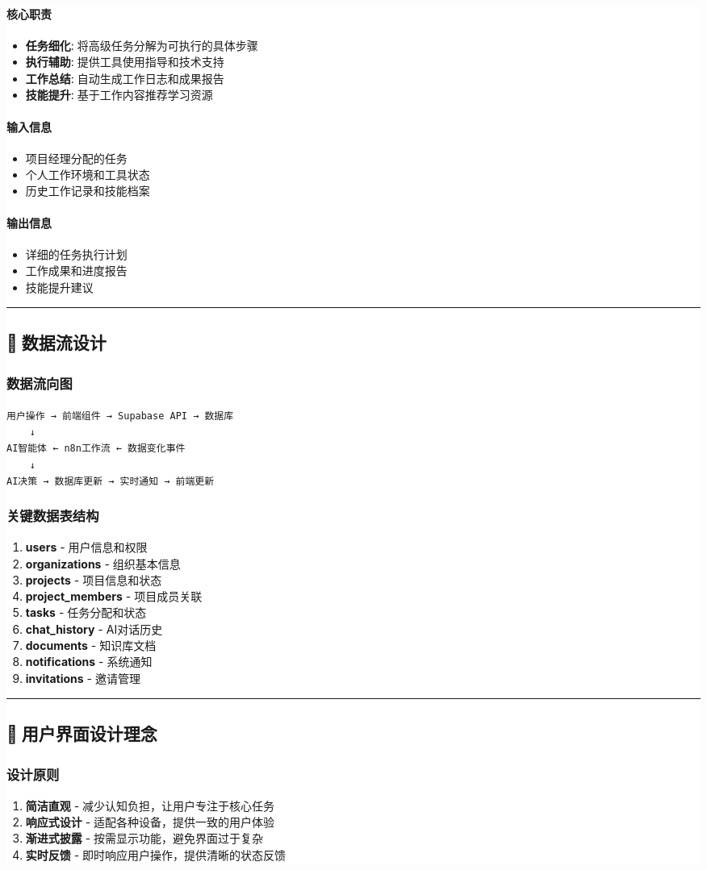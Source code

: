 #### 核心职责
- **任务细化**: 将高级任务分解为可执行的具体步骤
- **执行辅助**: 提供工具使用指导和技术支持
- **工作总结**: 自动生成工作日志和成果报告
- **技能提升**: 基于工作内容推荐学习资源

#### 输入信息
- 项目经理分配的任务
- 个人工作环境和工具状态
- 历史工作记录和技能档案

#### 输出信息
- 详细的任务执行计划
- 工作成果和进度报告
- 技能提升建议

---

## 🔄 数据流设计

### 数据流向图
```
用户操作 → 前端组件 → Supabase API → 数据库
    ↓
AI智能体 ← n8n工作流 ← 数据变化事件
    ↓
AI决策 → 数据库更新 → 实时通知 → 前端更新
```

### 关键数据表结构
1. **users** - 用户信息和权限
2. **organizations** - 组织基本信息
3. **projects** - 项目信息和状态
4. **project_members** - 项目成员关联
5. **tasks** - 任务分配和状态
6. **chat_history** - AI对话历史
7. **documents** - 知识库文档
8. **notifications** - 系统通知
9. **invitations** - 邀请管理

---

## 🎨 用户界面设计理念

### 设计原则
1. **简洁直观** - 减少认知负担，让用户专注于核心任务
2. **响应式设计** - 适配各种设备，提供一致的用户体验
3. **渐进式披露** - 按需显示功能，避免界面过于复杂
4. **实时反馈** - 即时响应用户操作，提供清晰的状态反馈
